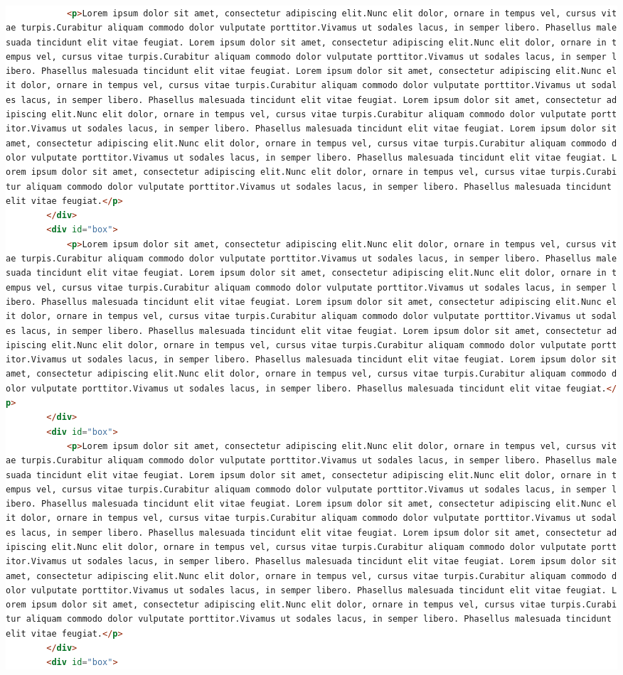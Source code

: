 ```html
			<p>Lorem ipsum dolor sit amet, consectetur adipiscing elit.Nunc elit dolor, ornare in tempus vel, cursus vitae turpis.Curabitur aliquam commodo dolor vulputate porttitor.Vivamus ut sodales lacus, in semper libero. Phasellus malesuada tincidunt elit vitae feugiat. Lorem ipsum dolor sit amet, consectetur adipiscing elit.Nunc elit dolor, ornare in tempus vel, cursus vitae turpis.Curabitur aliquam commodo dolor vulputate porttitor.Vivamus ut sodales lacus, in semper libero. Phasellus malesuada tincidunt elit vitae feugiat. Lorem ipsum dolor sit amet, consectetur adipiscing elit.Nunc elit dolor, ornare in tempus vel, cursus vitae turpis.Curabitur aliquam commodo dolor vulputate porttitor.Vivamus ut sodales lacus, in semper libero. Phasellus malesuada tincidunt elit vitae feugiat. Lorem ipsum dolor sit amet, consectetur adipiscing elit.Nunc elit dolor, ornare in tempus vel, cursus vitae turpis.Curabitur aliquam commodo dolor vulputate porttitor.Vivamus ut sodales lacus, in semper libero. Phasellus malesuada tincidunt elit vitae feugiat. Lorem ipsum dolor sit amet, consectetur adipiscing elit.Nunc elit dolor, ornare in tempus vel, cursus vitae turpis.Curabitur aliquam commodo dolor vulputate porttitor.Vivamus ut sodales lacus, in semper libero. Phasellus malesuada tincidunt elit vitae feugiat. Lorem ipsum dolor sit amet, consectetur adipiscing elit.Nunc elit dolor, ornare in tempus vel, cursus vitae turpis.Curabitur aliquam commodo dolor vulputate porttitor.Vivamus ut sodales lacus, in semper libero. Phasellus malesuada tincidunt elit vitae feugiat.</p>
		</div>
		<div id="box">
			<p>Lorem ipsum dolor sit amet, consectetur adipiscing elit.Nunc elit dolor, ornare in tempus vel, cursus vitae turpis.Curabitur aliquam commodo dolor vulputate porttitor.Vivamus ut sodales lacus, in semper libero. Phasellus malesuada tincidunt elit vitae feugiat. Lorem ipsum dolor sit amet, consectetur adipiscing elit.Nunc elit dolor, ornare in tempus vel, cursus vitae turpis.Curabitur aliquam commodo dolor vulputate porttitor.Vivamus ut sodales lacus, in semper libero. Phasellus malesuada tincidunt elit vitae feugiat. Lorem ipsum dolor sit amet, consectetur adipiscing elit.Nunc elit dolor, ornare in tempus vel, cursus vitae turpis.Curabitur aliquam commodo dolor vulputate porttitor.Vivamus ut sodales lacus, in semper libero. Phasellus malesuada tincidunt elit vitae feugiat. Lorem ipsum dolor sit amet, consectetur adipiscing elit.Nunc elit dolor, ornare in tempus vel, cursus vitae turpis.Curabitur aliquam commodo dolor vulputate porttitor.Vivamus ut sodales lacus, in semper libero. Phasellus malesuada tincidunt elit vitae feugiat. Lorem ipsum dolor sit amet, consectetur adipiscing elit.Nunc elit dolor, ornare in tempus vel, cursus vitae turpis.Curabitur aliquam commodo dolor vulputate porttitor.Vivamus ut sodales lacus, in semper libero. Phasellus malesuada tincidunt elit vitae feugiat.</p>
		</div>
		<div id="box">
			<p>Lorem ipsum dolor sit amet, consectetur adipiscing elit.Nunc elit dolor, ornare in tempus vel, cursus vitae turpis.Curabitur aliquam commodo dolor vulputate porttitor.Vivamus ut sodales lacus, in semper libero. Phasellus malesuada tincidunt elit vitae feugiat. Lorem ipsum dolor sit amet, consectetur adipiscing elit.Nunc elit dolor, ornare in tempus vel, cursus vitae turpis.Curabitur aliquam commodo dolor vulputate porttitor.Vivamus ut sodales lacus, in semper libero. Phasellus malesuada tincidunt elit vitae feugiat. Lorem ipsum dolor sit amet, consectetur adipiscing elit.Nunc elit dolor, ornare in tempus vel, cursus vitae turpis.Curabitur aliquam commodo dolor vulputate porttitor.Vivamus ut sodales lacus, in semper libero. Phasellus malesuada tincidunt elit vitae feugiat. Lorem ipsum dolor sit amet, consectetur adipiscing elit.Nunc elit dolor, ornare in tempus vel, cursus vitae turpis.Curabitur aliquam commodo dolor vulputate porttitor.Vivamus ut sodales lacus, in semper libero. Phasellus malesuada tincidunt elit vitae feugiat. Lorem ipsum dolor sit amet, consectetur adipiscing elit.Nunc elit dolor, ornare in tempus vel, cursus vitae turpis.Curabitur aliquam commodo dolor vulputate porttitor.Vivamus ut sodales lacus, in semper libero. Phasellus malesuada tincidunt elit vitae feugiat. Lorem ipsum dolor sit amet, consectetur adipiscing elit.Nunc elit dolor, ornare in tempus vel, cursus vitae turpis.Curabitur aliquam commodo dolor vulputate porttitor.Vivamus ut sodales lacus, in semper libero. Phasellus malesuada tincidunt elit vitae feugiat.</p>
		</div>
		<div id="box">
```